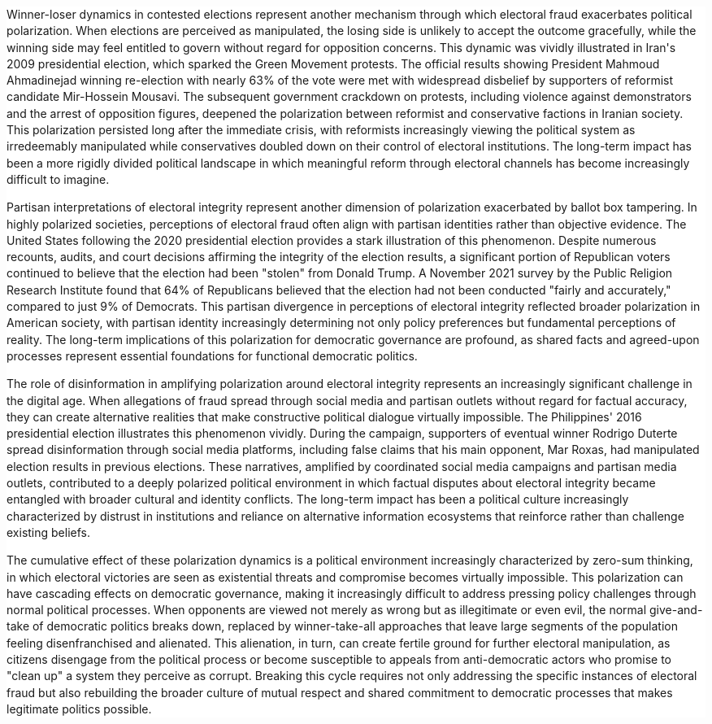Winner-loser dynamics in contested elections represent another mechanism through which electoral fraud exacerbates political polarization. When elections are perceived as manipulated, the losing side is unlikely to accept the outcome gracefully, while the winning side may feel entitled to govern without regard for opposition concerns. This dynamic was vividly illustrated in Iran's 2009 presidential election, which sparked the Green Movement protests. The official results showing President Mahmoud Ahmadinejad winning re-election with nearly 63% of the vote were met with widespread disbelief by supporters of reformist candidate Mir-Hossein Mousavi. The subsequent government crackdown on protests, including violence against demonstrators and the arrest of opposition figures, deepened the polarization between reformist and conservative factions in Iranian society. This polarization persisted long after the immediate crisis, with reformists increasingly viewing the political system as irredeemably manipulated while conservatives doubled down on their control of electoral institutions. The long-term impact has been a more rigidly divided political landscape in which meaningful reform through electoral channels has become increasingly difficult to imagine.

Partisan interpretations of electoral integrity represent another dimension of polarization exacerbated by ballot box tampering. In highly polarized societies, perceptions of electoral fraud often align with partisan identities rather than objective evidence. The United States following the 2020 presidential election provides a stark illustration of this phenomenon. Despite numerous recounts, audits, and court decisions affirming the integrity of the election results, a significant portion of Republican voters continued to believe that the election had been "stolen" from Donald Trump. A November 2021 survey by the Public Religion Research Institute found that 64% of Republicans believed that the election had not been conducted "fairly and accurately," compared to just 9% of Democrats. This partisan divergence in perceptions of electoral integrity reflected broader polarization in American society, with partisan identity increasingly determining not only policy preferences but fundamental perceptions of reality. The long-term implications of this polarization for democratic governance are profound, as shared facts and agreed-upon processes represent essential foundations for functional democratic politics.

The role of disinformation in amplifying polarization around electoral integrity represents an increasingly significant challenge in the digital age. When allegations of fraud spread through social media and partisan outlets without regard for factual accuracy, they can create alternative realities that make constructive political dialogue virtually impossible. The Philippines' 2016 presidential election illustrates this phenomenon vividly. During the campaign, supporters of eventual winner Rodrigo Duterte spread disinformation through social media platforms, including false claims that his main opponent, Mar Roxas, had manipulated election results in previous elections. These narratives, amplified by coordinated social media campaigns and partisan media outlets, contributed to a deeply polarized political environment in which factual disputes about electoral integrity became entangled with broader cultural and identity conflicts. The long-term impact has been a political culture increasingly characterized by distrust in institutions and reliance on alternative information ecosystems that reinforce rather than challenge existing beliefs.

The cumulative effect of these polarization dynamics is a political environment increasingly characterized by zero-sum thinking, in which electoral victories are seen as existential threats and compromise becomes virtually impossible. This polarization can have cascading effects on democratic governance, making it increasingly difficult to address pressing policy challenges through normal political processes. When opponents are viewed not merely as wrong but as illegitimate or even evil, the normal give-and-take of democratic politics breaks down, replaced by winner-take-all approaches that leave large segments of the population feeling disenfranchised and alienated. This alienation, in turn, can create fertile ground for further electoral manipulation, as citizens disengage from the political process or become susceptible to appeals from anti-democratic actors who promise to "clean up" a system they perceive as corrupt. Breaking this cycle requires not only addressing the specific instances of electoral fraud but also rebuilding the broader culture of mutual respect and shared commitment to democratic processes that makes legitimate politics possible.
